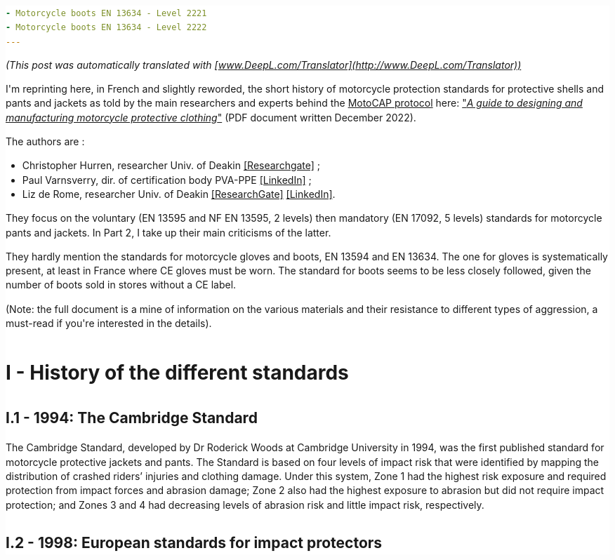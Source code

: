 ```yaml
- Motorcycle boots EN 13634 - Level 2221
- Motorcycle boots EN 13634 - Level 2222
---
```


_(This post was automatically translated with [www.DeepL.com/Translator](http://www.DeepL.com/Translator))_

I'm reprinting here, in French and slightly reworded, the short history of motorcycle protection standards for protective shells and pants and jackets as told by the main researchers and experts behind the [MotoCAP protocol](https://www.motocap.com.au/) here: ["_A guide to designing and manufacturing motorcycle protective clothing_"](https://www.motocap.com.au/sites/default/files/2023-02/A%20guide%20to%20designing%20and%20manufacturing%20motorcycle%20protective%20clothing_0.pdf) (PDF document written December 2022).

The authors are :

- Christopher Hurren, researcher Univ. of Deakin [[Researchgate]](https://www.researchgate.net/profile/Christopher-Hurren) ;
- Paul Varnsverry, dir. of certification body PVA-PPE [[LinkedIn]](https://uk.linkedin.com/in/paul-varnsverry-54027726) ;
- Liz de Rome, researcher Univ. of Deakin [[ResearchGate]](https://www.researchgate.net/profile/Liz-De-Rome) [[LinkedIn]](https://au.linkedin.com/in/liz-de-rome-8a7b4915).



They focus on the voluntary (EN 13595 and NF EN 13595, 2 levels) then mandatory (EN 17092, 5 levels) standards for motorcycle pants and jackets. In Part 2, I take up their main criticisms of the latter.

They hardly mention the standards for motorcycle gloves and boots, EN 13594 and EN 13634. The one for gloves is systematically present, at least in France where CE gloves must be worn. The standard for boots seems to be less closely followed, given the number of boots sold in stores without a CE label.

(Note: the full document is a mine of information on the various materials and their resistance to different types of aggression, a must-read if you're interested in the details).

# I - History of the different standards

## I.1 - 1994: The Cambridge Standard

The Cambridge Standard, developed by Dr Roderick Woods at Cambridge University in 1994, was the first published standard for motorcycle protective jackets and pants. 
The Standard is based on four levels of impact risk that were identified by mapping the distribution of crashed riders’ injuries and clothing damage. 
Under this system, Zone 1 had the highest risk exposure and required protection from impact forces and abrasion damage; Zone 2 also had the highest exposure to abrasion but did not require impact protection; and Zones 3 and 4 had decreasing levels of abrasion risk and little impact risk, respectively.

## I.2 - 1998: European standards for impact protectors
